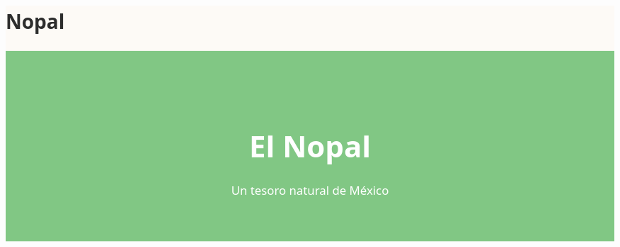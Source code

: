 # Nopal
<!DOCTYPE html>
<html lang="es">
<head>
  <meta charset="UTF-8">
  <meta name="viewport" content="width=device-width, initial-scale=1.0">
  <title>E-book: El Nopal</title>
  <style>
    body {
      font-family: 'Segoe UI', sans-serif;
      margin: 0;
      padding: 0;
      background-color: #fdfaf6;
      color: #2d2d2d;
      line-height: 1.6;
    }
    header {
      background-color: #81c784;
      color: white;
      text-align: center;
      padding: 3rem 1rem;
    }
    header h1 {
      font-size: 3rem;
      margin-bottom: 0.5rem;
    }
    header p {
      font-size: 1.2rem;
    }
    .section {
      padding: 2rem;
      max-width: 800px;
      margin: auto;
    }
    .section img {
      max-width: 100%;
      height: auto;
      border-radius: 12px;
      margin: 1rem 0;
    }
    footer {
      text-align: center;
      padding: 2rem;
      background-color: #c8e6c9;
      color: #333;
    }
  </style>
</head>
<body>
  <header>
    <h1>El Nopal</h1>
    <p>Un tesoro natural de México</p>
  </header>
